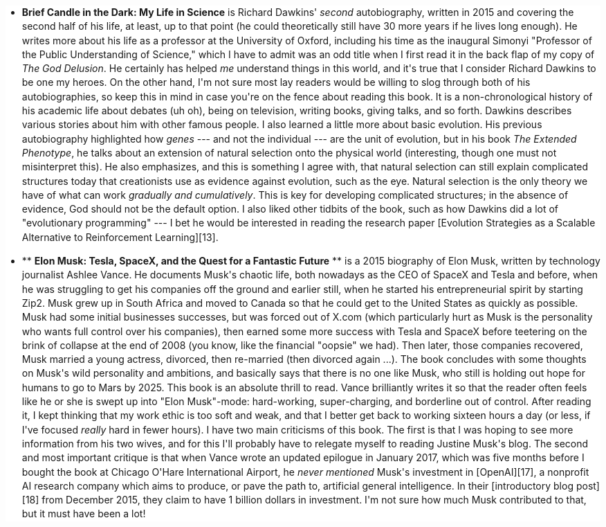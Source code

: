 - **Brief Candle in the Dark: My Life in Science** is Richard Dawkins' *second*
  autobiography, written in 2015 and covering the second half of his life, at
  least, up to that point (he could theoretically still have 30 more years if he
  lives long enough). He writes more about his life as a professor at the
  University of Oxford, including his time as the inaugural Simonyi "Professor
  of the Public Understanding of Science," which I have to admit was an odd
  title when I first read it in the back flap of my copy of *The God Delusion*.
  He certainly has helped *me* understand things in this world, and it's true
  that I consider Richard Dawkins to be one my heroes. On the other hand, I'm
  not sure most lay readers would be willing to slog through both of his
  autobiographies, so keep this in mind in case you're on the fence about
  reading this book. It is a non-chronological history of his academic life
  about debates (uh oh), being on television, writing books, giving talks, and
  so forth.  Dawkins describes various stories about him with other famous
  people. I also learned a little more about basic evolution. His previous
  autobiography highlighted how *genes* --- and not the individual --- are the
  unit of evolution, but in his book *The Extended Phenotype*, he talks about an
  extension of natural selection onto the physical world (interesting, though
  one must not misinterpret this). He also emphasizes, and this is something I
  agree with, that natural selection can still explain complicated structures
  today that creationists use as evidence against evolution, such as the eye.
  Natural selection is the only theory we have of what can work *gradually and
  cumulatively*. This is key for developing complicated structures; in the
  absence of evidence, God should not be the default option. I also liked other
  tidbits of the book, such as how Dawkins did a lot of "evolutionary
  programming" --- I bet he would be interested in reading the research paper
  [Evolution Strategies as a Scalable Alternative to Reinforcement
  Learning][13].

- \*\* **Elon Musk: Tesla, SpaceX, and the Quest for a Fantastic Future** \*\*
  is a 2015 biography of Elon Musk, written by technology journalist Ashlee
  Vance. He documents Musk's chaotic life, both nowadays as the CEO of SpaceX
  and Tesla and before, when he was struggling to get his companies off the
  ground and earlier still, when he started his entrepreneurial spirit by
  starting Zip2. Musk grew up in South Africa and moved to Canada so that he
  could get to the United States as quickly as possible. Musk had some initial
  businesses successes, but was forced out of X.com (which particularly hurt as
  Musk is the personality who wants full control over his companies), then
  earned some more success with Tesla and SpaceX before teetering on the brink
  of collapse at the end of 2008 (you know, like the financial "oopsie" we had).
  Then later, those companies recovered, Musk married a young actress, divorced,
  then re-married (then divorced again ...). The book concludes with some
  thoughts on Musk's wild personality and ambitions, and basically says that
  there is no one like Musk, who still is holding out hope for humans to go to
  Mars by 2025. This book is an absolute thrill to read. Vance brilliantly
  writes it so that the reader often feels like he or she is swept up into "Elon
  Musk"-mode: hard-working, super-charging, and borderline out of control. After
  reading it, I kept thinking that my work ethic is too soft and weak, and that
  I better get back to working sixteen hours a day (or less, if I've focused
  *really* hard in fewer hours). I have two main criticisms of this book. The
  first is that I was hoping to see more information from his two wives, and for
  this I'll probably have to relegate myself to reading Justine Musk's blog. The
  second and most important critique is that when Vance wrote an updated
  epilogue in January 2017, which was five months before I bought the book at
  Chicago O'Hare International Airport, he *never mentioned* Musk's investment
  in [OpenAI][17], a nonprofit AI research company which aims to produce, or
  pave the path to, artificial general intelligence. In their [introductory blog
  post][18] from December 2015, they claim to have 1 billion dollars in
  investment. I'm not sure how much Musk contributed to that, but it must have
  been a lot!


[^buymyway]: Given the fact that Bloomberg was able to buy his way into being a
[^github]: This blog is hosted on GitHub and built using software called Jekyll.
[^russell]: You'll also notice in that link that Stuart Russell says he thinks
[^half]: To compare, *How the West Grew Rich* is less than half the length of
[^accused]: In [this interview][52], Oren Etzioni said that AI leaders were not
[^berkeley]: Eric Schmidt got his computer science PhD from Berkeley in 1982. So
[^father]: I didn't realize this until the authors put it in a footnote, but
[^academic]: Most of the academic papers that I read can be found in [this GitHub
[^forthesake]: For the sake of keeping this blog *mostly* professional, I won't
[^thoughsome]: Usually, someone completing a PhD in 2-3 years raises red flags
[^themaking]: Dawkins mentions that, if anything was "the making" of him, Oxford
[^thanks]: A quick thanks to Ben and Marc for helping to fund Berkeley's
[^moocs]: Of course, this raises the other problem with MOOCs. Only people who